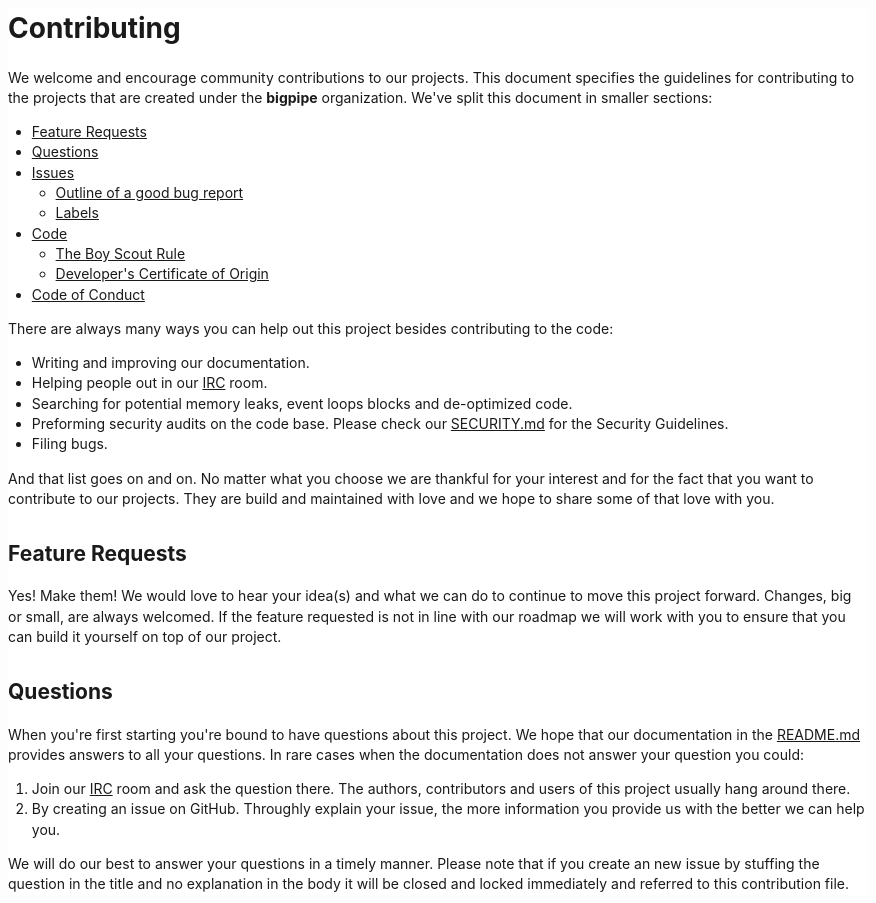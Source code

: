 # Contributing

We welcome and encourage community contributions to our projects. This document
specifies the guidelines for contributing to the projects that are created under
the **bigpipe** organization. We've split this document in smaller sections:

- [Feature Requests](#feature-requests)
- [Questions](#questions)
- [Issues](#issues)
  - [Outline of a good bug report](#outline-of-a-good-bug-report)
  - [Labels](#labels)
- [Code](#code)
  - [The Boy Scout Rule](#the-boy-scout-rule)
  - [Developer's Certificate of Origin](#developers-certificate-of-origin)
- [Code of Conduct](#code-of-conduct)

There are always many ways you can help out this project besides contributing
to the code:

- Writing and improving our documentation.
- Helping people out in our [IRC][irc] room.
- Searching for potential memory leaks, event loops blocks and de-optimized
  code.
- Preforming security audits on the code base. Please check our
  [SECURITY.md](security) for the Security Guidelines.
- Filing bugs.

And that list goes on and on. No matter what you choose we are thankful for your
interest and for the fact that you want to contribute to our projects. They are
build and maintained with love and we hope to share some of that love with you.

## Feature Requests

Yes! Make them! We would love to hear your idea(s) and what we can do to continue
to move this project forward. Changes, big or small, are always welcomed. If the
feature requested is not in line with our roadmap we will work with you to
ensure that you can build it yourself on top of our project.

## Questions

When you're first starting you're bound to have questions about this project. We
hope that our documentation in the [README.md][readme] provides answers to all
your questions. In rare cases when the documentation does not answer your
question you could:

1. Join our [IRC][irc] room and ask the question there. The authors,
   contributors and users of this project usually hang around there.
2. By creating an issue on GitHub. Throughly explain your issue, the more
   information you provide us with the better we can help you.

We will do our best to answer your questions in a timely manner. Please note
that if you create an new issue by stuffing the question in the title and no
explanation in the body it will be closed and locked immediately and referred
to this contribution file.


[dco]: http://elinux.org/Developer_Certificate_Of_Origin
[irc]: http://webchat.freenode.net/?channels=bigpipe
[fencing]: https://help.github.com/articles/github-flavored-markdown/#fenced-code-blocks
[security]: SECURITY.md
[readme]: README.md